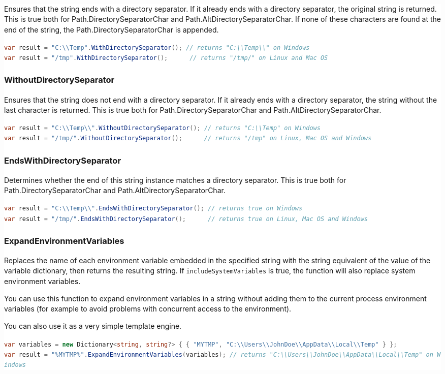 Ensures that the string ends with a directory separator. If it already ends with a directory separator, the
original string is returned. This is true both for Path.DirectorySeparatorChar and Path.AltDirectorySeparatorChar.
If none of these characters are found at the end of the string, the Path.DirectorySeparatorChar is appended.

```csharp
var result = "C:\\Temp".WithDirectorySeparator(); // returns "C:\\Temp\\" on Windows
var result = "/tmp".WithDirectorySeparator();      // returns "/tmp/" on Linux and Mac OS
```

### WithoutDirectorySeparator

Ensures that the string does not end with a directory separator. If it already ends with a directory separator,
the string without the last character is returned. This is true both for Path.DirectorySeparatorChar and
Path.AltDirectorySeparatorChar.

```csharp
var result = "C:\\Temp\\".WithoutDirectorySeparator(); // returns "C:\\Temp" on Windows
var result = "/tmp/".WithoutDirectorySeparator();      // returns "/tmp" on Linux, Mac OS and Windows
```

### EndsWithDirectorySeparator

Determines whether the end of this string instance matches a directory separator. This is true both for
Path.DirectorySeparatorChar and Path.AltDirectorySeparatorChar.

```csharp
var result = "C:\\Temp\\".EndsWithDirectorySeparator(); // returns true on Windows
var result = "/tmp/".EndsWithDirectorySeparator();      // returns true on Linux, Mac OS and Windows
```

### ExpandEnvironmentVariables

Replaces the name of each environment variable embedded in the specified string with the string equivalent
of the value of the variable dictionary, then returns the resulting string. If `includeSystemVariables` is
true, the function will also replace system environment variables.

You can use this function to expand environment variables in a string without adding them to the current
process environment variables (for example to avoid problems with concurrent access to the environment).

You can also use it as a very simple template engine.

```csharp
var variables = new Dictionary<string, string?> { { "MYTMP", "C:\\Users\\JohnDoe\\AppData\\Local\\Temp" } };
var result = "%MYTMP%".ExpandEnvironmentVariables(variables); // returns "C:\\Users\\JohnDoe\\AppData\\Local\\Temp" on Windows
```
